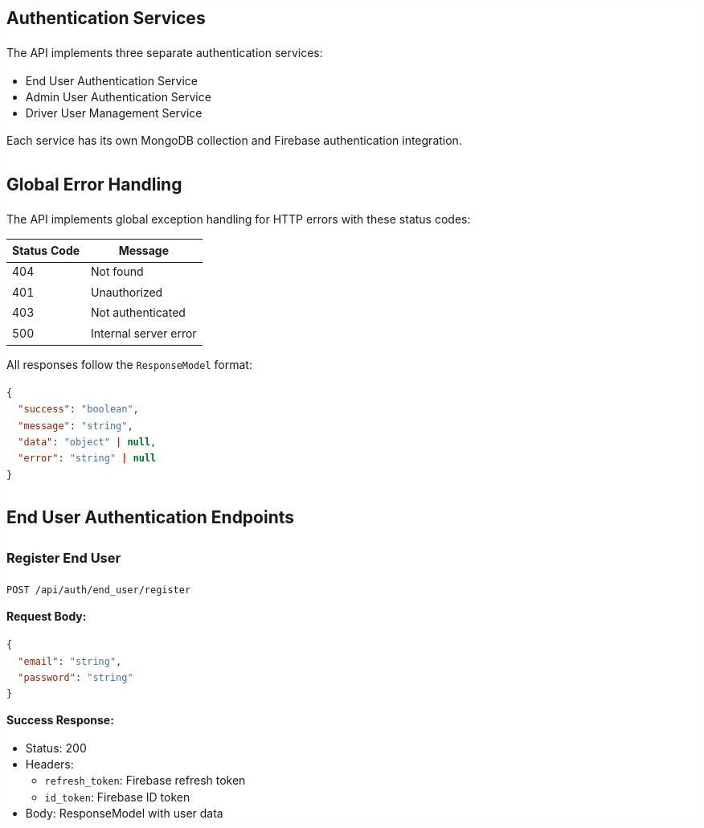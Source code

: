 ## Authentication Services

The API implements three separate authentication services:
- End User Authentication Service
- Admin User Authentication Service
- Driver User Management Service

Each service has its own MongoDB collection and Firebase authentication integration.

## Global Error Handling

The API implements global exception handling for HTTP errors with these status codes:

| Status Code | Message |
| ----------- | ------- |
| 404 | Not found |
| 401 | Unauthorized |
| 403 | Not authenticated |
| 500 | Internal server error |

All responses follow the `ResponseModel` format:
```json
{
  "success": "boolean",
  "message": "string",
  "data": "object" | null,
  "error": "string" | null
}
```

## End User Authentication Endpoints

### Register End User
`POST /api/auth/end_user/register`

**Request Body:**
```json
{
  "email": "string",
  "password": "string"
}
```

**Success Response:**
- Status: 200
- Headers: 
  - `refresh_token`: Firebase refresh token
  - `id_token`: Firebase ID token
- Body: ResponseModel with user data
